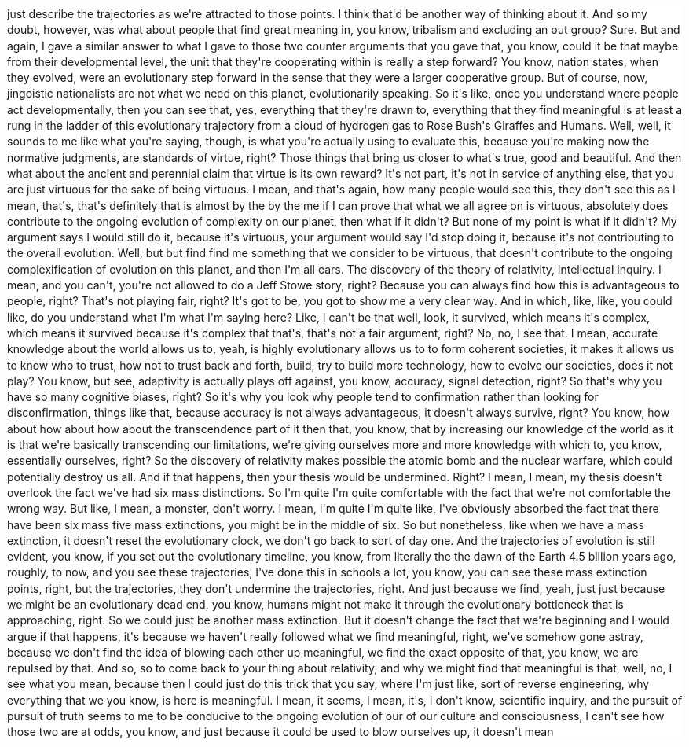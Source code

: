 just describe the trajectories as we're attracted to those points. I think that'd be another way of thinking about it. And so my doubt, however, was what about people that find great meaning in, you know, tribalism and excluding an out group? Sure. But and again, I gave a similar answer to what I gave to those two counter arguments that you gave that, you know, could it be that maybe from their developmental level, the unit that they're cooperating within is really a step forward? You know, nation states, when they evolved, were an evolutionary step forward in the sense that they were a larger cooperative group. But of course, now, jingoistic nationalists are not what we need on this planet, evolutionarily speaking. So it's like, once you understand where people act developmentally, then you can see that, yes, everything that they're drawn to, everything that they find meaningful is at least a rung in the ladder of this evolutionary trajectory from a cloud of hydrogen gas to Rose Bush's Giraffes and Humans. Well, well, it sounds to me like what you're saying, though, is what you're actually using to evaluate this, because you're making now the normative judgments, are standards of virtue, right? Those things that bring us closer to what's true, good and beautiful. And then what about the ancient and perennial claim that virtue is its own reward? It's not part, it's not in service of anything else, that you are just virtuous for the sake of being virtuous. I mean, and that's again, how many people would see this, they don't see this as I mean, that's, that's definitely that is almost by the by the me if I can prove that what we all agree on is virtuous, absolutely does contribute to the ongoing evolution of complexity on our planet, then what if it didn't? But none of my point is what if it didn't? My argument says I would still do it, because it's virtuous, your argument would say I'd stop doing it, because it's not contributing to the overall evolution. Well, but but find find me something that we consider to be virtuous, that doesn't contribute to the ongoing complexification of evolution on this planet, and then I'm all ears. The discovery of the theory of relativity, intellectual inquiry. I mean, and you can't, you're not allowed to do a Jeff Stowe story, right? Because you can always find how this is advantageous to people, right? That's not playing fair, right? It's got to be, you got to show me a very clear way. And in which, like, like, you could like, do you understand what I'm what I'm saying here? Like, I can't be that well, look, it survived, which means it's complex, which means it survived because it's complex that that's, that's not a fair argument, right? No, no, I see that. I mean, accurate knowledge about the world allows us to, yeah, is highly evolutionary allows us to to form coherent societies, it makes it allows us to know who to trust, how not to trust back and forth, build, try to build more technology, how to evolve our societies, does it not play? You know, but see, adaptivity is actually plays off against, you know, accuracy, signal detection, right? So that's why you have so many cognitive biases, right? So it's why you look why people tend to confirmation rather than looking for disconfirmation, things like that, because accuracy is not always advantageous, it doesn't always survive, right? You know, how about how about how about the transcendence part of it then that, you know, that by increasing our knowledge of the world as it is that we're basically transcending our limitations, we're giving ourselves more and more knowledge with which to, you know, essentially ourselves, right? So the discovery of relativity makes possible the atomic bomb and the nuclear warfare, which could potentially destroy us all. And if that happens, then your thesis would be undermined. Right? I mean, I mean, my thesis doesn't overlook the fact we've had six mass distinctions. So I'm quite I'm quite comfortable with the fact that we're not comfortable the wrong way. But like, I mean, a monster, don't worry. I mean, I'm quite I'm quite like, I've obviously absorbed the fact that there have been six mass five mass extinctions, you might be in the middle of six. So but nonetheless, like when we have a mass extinction, it doesn't reset the evolutionary clock, we don't go back to sort of day one. And the trajectories of evolution is still evident, you know, if you set out the evolutionary timeline, you know, from literally the the dawn of the Earth 4.5 billion years ago, roughly, to now, and you see these trajectories, I've done this in schools a lot, you know, you can see these mass extinction points, right, but the trajectories, they don't undermine the trajectories, right. And just because we find, yeah, just just because we might be an evolutionary dead end, you know, humans might not make it through the evolutionary bottleneck that is approaching, right. So we could just be another mass extinction. But it doesn't change the fact that we're beginning and I would argue if that happens, it's because we haven't really followed what we find meaningful, right, we've somehow gone astray, because we don't find the idea of blowing each other up meaningful, we find the exact opposite of that, you know, we are repulsed by that. And so, so to come back to your thing about relativity, and why we might find that meaningful is that, well, no, I see what you mean, because then I could just do this trick that you say, where I'm just like, sort of reverse engineering, why everything that we you know, is here is meaningful. I mean, it seems, I mean, it's, I don't know, scientific inquiry, and the pursuit of pursuit of truth seems to me to be conducive to the ongoing evolution of our of our culture and consciousness, I can't see how those two are at odds, you know, and just because it could be used to blow ourselves up, it doesn't mean